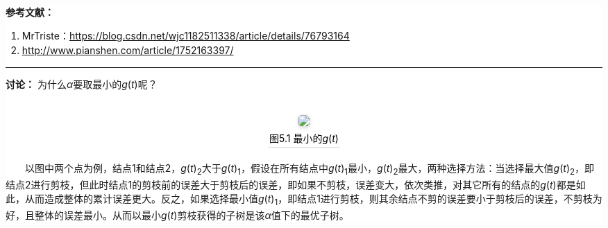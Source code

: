 **参考文献：**  
1. MrTriste：https://blog.csdn.net/wjc1182511338/article/details/76793164
2. http://www.pianshen.com/article/1752163397/

----

**讨论：** 为什么$\alpha$要取最小的$g(t)$呢？  
<br/><center>
<img style="border-radius: 0.3125em;box-shadow: 0 2px 4px 0 rgba(34,36,38,.12),0 2px 10px 0 rgba(34,36,38,.08);" src="chapter5/5-1-min-g(t).png"><br><div style="color:orange; border-bottom: 1px solid #d9d9d9;display: inline-block;color: #000;padding: 2px;">图5.1 最小的$g(t)$</div></center>  
&emsp;&emsp;以图中两个点为例，结点1和结点2，$g(t)_2$大于$g(t)_1$，假设在所有结点中$g(t)_1$最小，$g(t)_2$最大，两种选择方法：当选择最大值$g(t)_2$，即结点2进行剪枝，但此时结点1的剪枝前的误差大于剪枝后的误差，即如果不剪枝，误差变大，依次类推，对其它所有的结点的$g(t)$都是如此，从而造成整体的累计误差更大。反之，如果选择最小值$g(t)_1$，即结点1进行剪枝，则其余结点不剪的误差要小于剪枝后的误差，不剪枝为好，且整体的误差最小。从而以最小$g(t)$剪枝获得的子树是该$\alpha$值下的最优子树。
